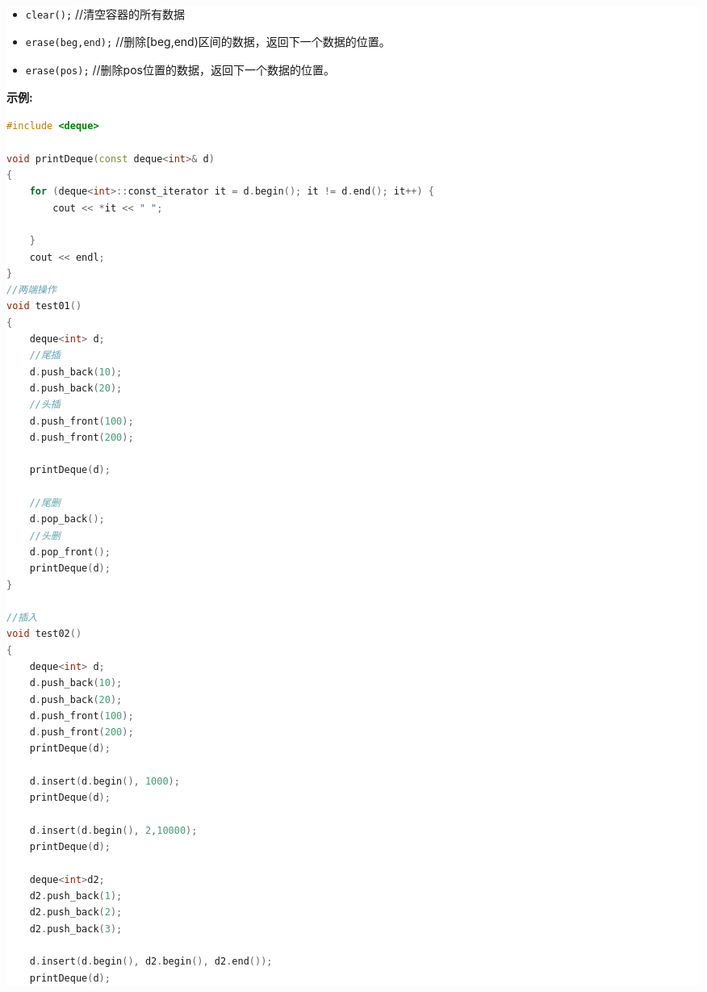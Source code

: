 * `clear();`                           //清空容器的所有数据

* `erase(beg,end);`             //删除[beg,end)区间的数据，返回下一个数据的位置。

* `erase(pos);`                    //删除pos位置的数据，返回下一个数据的位置。
  
  
  
  
  
  

**示例:**

```C++
#include <deque>

void printDeque(const deque<int>& d) 
{
    for (deque<int>::const_iterator it = d.begin(); it != d.end(); it++) {
        cout << *it << " ";

    }
    cout << endl;
}
//两端操作
void test01()
{
    deque<int> d;
    //尾插
    d.push_back(10);
    d.push_back(20);
    //头插
    d.push_front(100);
    d.push_front(200);

    printDeque(d);

    //尾删
    d.pop_back();
    //头删
    d.pop_front();
    printDeque(d);
}

//插入
void test02()
{
    deque<int> d;
    d.push_back(10);
    d.push_back(20);
    d.push_front(100);
    d.push_front(200);
    printDeque(d);

    d.insert(d.begin(), 1000);
    printDeque(d);

    d.insert(d.begin(), 2,10000);
    printDeque(d);

    deque<int>d2;
    d2.push_back(1);
    d2.push_back(2);
    d2.push_back(3);

    d.insert(d.begin(), d2.begin(), d2.end());
    printDeque(d);
```